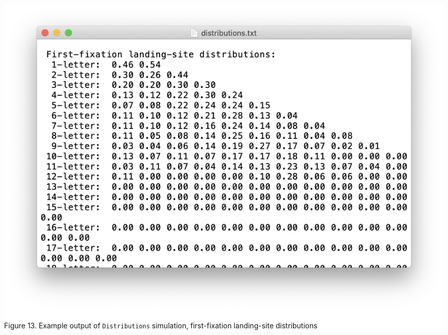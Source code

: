 ![resources/Screen_Shot_2021-02-02_at_2.18.12_PM.png](resources/Screen_Shot_2021-02-02_at_2.18.12_PM.png)

Figure 13. Example output of `Distributions` simulation, first-fixation landing-site distributions

